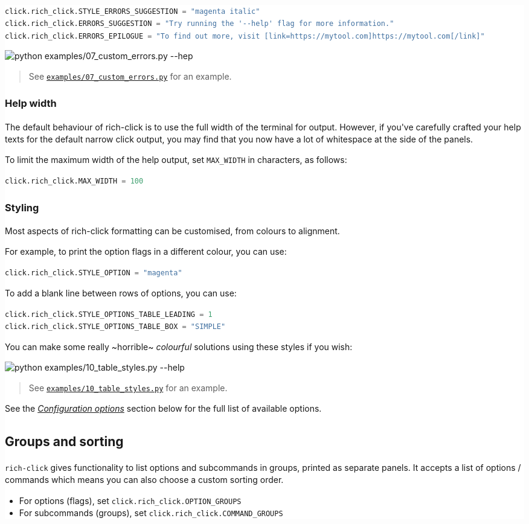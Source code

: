 ```python
click.rich_click.STYLE_ERRORS_SUGGESTION = "magenta italic"
click.rich_click.ERRORS_SUGGESTION = "Try running the '--help' flag for more information."
click.rich_click.ERRORS_EPILOGUE = "To find out more, visit [link=https://mytool.com]https://mytool.com[/link]"
```

![`python examples/07_custom_errors.py --hep`](docs/images/custom_error.svg "Custom error message")

> See [`examples/07_custom_errors.py`](examples/07_custom_errors.py) for an example.

### Help width

The default behaviour of rich-click is to use the full width of the terminal for output.
However, if you've carefully crafted your help texts for the default narrow click output, you may find that you now have a lot of whitespace at the side of the panels.

To limit the maximum width of the help output, set `MAX_WIDTH` in characters, as follows:

```python
click.rich_click.MAX_WIDTH = 100
```

### Styling

Most aspects of rich-click formatting can be customised, from colours to alignment.

For example, to print the option flags in a different colour, you can use:

```python
click.rich_click.STYLE_OPTION = "magenta"
```

To add a blank line between rows of options, you can use:

```python
click.rich_click.STYLE_OPTIONS_TABLE_LEADING = 1
click.rich_click.STYLE_OPTIONS_TABLE_BOX = "SIMPLE"
```

You can make some really ~horrible~ _colourful_ solutions using these styles if you wish:



![`python examples/10_table_styles.py --help`](docs/images/style_tables.svg "Rich markup example")

> See [`examples/10_table_styles.py`](examples/10_table_styles.py) for an example.

See the [_Configuration options_](#configuration-options) section below for the full list of available options.

## Groups and sorting

`rich-click` gives functionality to list options and subcommands in groups, printed as separate panels.
It accepts a list of options / commands which means you can also choose a custom sorting order.

- For options (flags), set `click.rich_click.OPTION_GROUPS`
- For subcommands (groups), set `click.rich_click.COMMAND_GROUPS`

